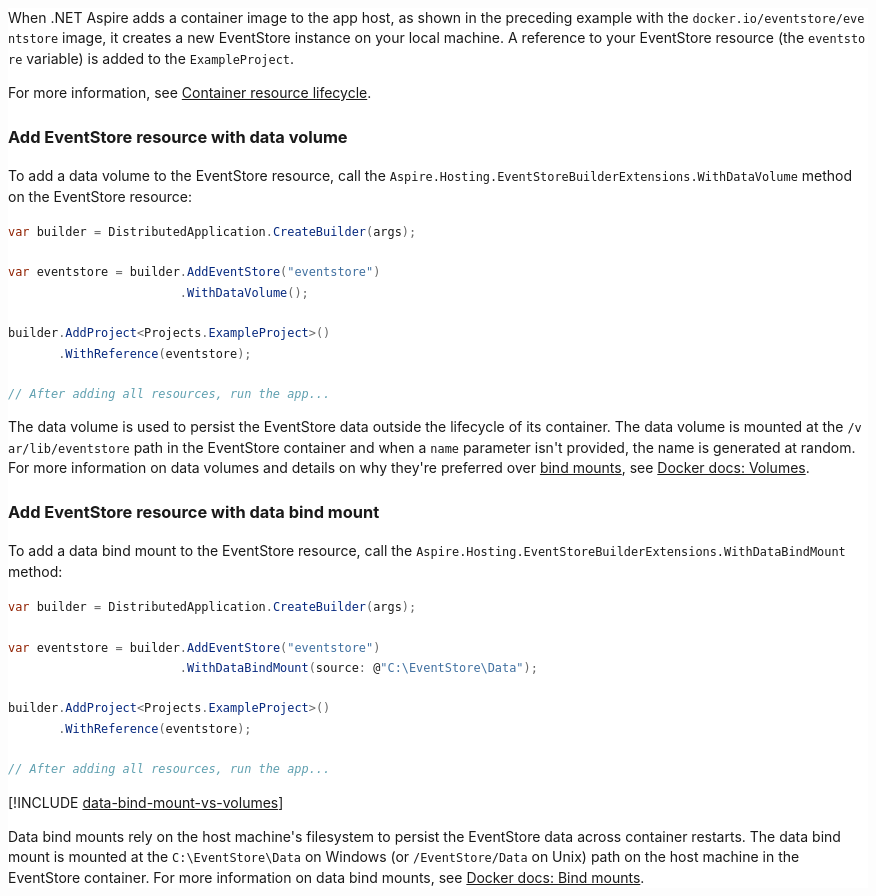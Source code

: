 When .NET Aspire adds a container image to the app host, as shown in the preceding example with the `docker.io/eventstore/eventstore` image, it creates a new EventStore instance on your local machine. A reference to your EventStore resource (the `eventstore` variable) is added to the `ExampleProject`.

For more information, see [Container resource lifecycle](../fundamentals/orchestrate-resources.md#container-resource-lifecycle).

### Add EventStore resource with data volume

To add a data volume to the EventStore resource, call the `Aspire.Hosting.EventStoreBuilderExtensions.WithDataVolume` method on the EventStore resource:

```csharp
var builder = DistributedApplication.CreateBuilder(args);

var eventstore = builder.AddEventStore("eventstore")
                        .WithDataVolume();

builder.AddProject<Projects.ExampleProject>()
       .WithReference(eventstore);

// After adding all resources, run the app...
```

The data volume is used to persist the EventStore data outside the lifecycle of its container. The data volume is mounted at the `/var/lib/eventstore` path in the EventStore container and when a `name` parameter isn't provided, the name is generated at random. For more information on data volumes and details on why they're preferred over [bind mounts](#add-eventstore-resource-with-data-bind-mount), see [Docker docs: Volumes](https://docs.docker.com/engine/storage/volumes).

### Add EventStore resource with data bind mount

To add a data bind mount to the EventStore resource, call the `Aspire.Hosting.EventStoreBuilderExtensions.WithDataBindMount` method:

```csharp
var builder = DistributedApplication.CreateBuilder(args);

var eventstore = builder.AddEventStore("eventstore")
                        .WithDataBindMount(source: @"C:\EventStore\Data");

builder.AddProject<Projects.ExampleProject>()
       .WithReference(eventstore);

// After adding all resources, run the app...
```

[!INCLUDE [data-bind-mount-vs-volumes](../includes/data-bind-mount-vs-volumes.md)]

Data bind mounts rely on the host machine's filesystem to persist the EventStore data across container restarts. The data bind mount is mounted at the `C:\EventStore\Data` on Windows (or `/EventStore/Data` on Unix) path on the host machine in the EventStore container. For more information on data bind mounts, see [Docker docs: Bind mounts](https://docs.docker.com/engine/storage/bind-mounts).
